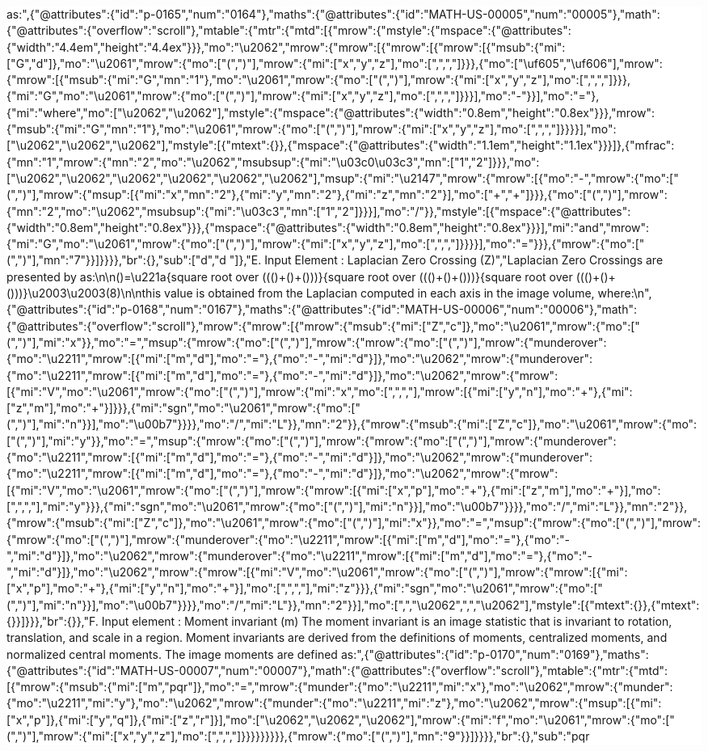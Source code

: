 as:",{"@attributes":{"id":"p-0165","num":"0164"},"maths":{"@attributes":{"id":"MATH-US-00005","num":"00005"},"math":{"@attributes":{"overflow":"scroll"},"mtable":{"mtr":{"mtd":[{"mrow":{"mstyle":{"mspace":{"@attributes":{"width":"4.4em","height":"4.4ex"}}},"mo":"\u2062","mrow":{"mrow":[{"mrow":[{"mrow":[{"msub":{"mi":["G","d"]},"mo":"\u2061","mrow":{"mo":["(",")"],"mrow":{"mi":["x","y","z"],"mo":[",",","]}}},{"mo":["\uf605","\uf606"],"mrow":{"mrow":[{"msub":{"mi":"G","mn":"1"},"mo":"\u2061","mrow":{"mo":["(",")"],"mrow":{"mi":["x","y","z"],"mo":[",",","]}}},{"mi":"G","mo":"\u2061","mrow":{"mo":["(",")"],"mrow":{"mi":["x","y","z"],"mo":[",",","]}}}],"mo":"-"}}],"mo":"="},{"mi":"where","mo":["\u2062","\u2062"],"mstyle":{"mspace":{"@attributes":{"width":"0.8em","height":"0.8ex"}}},"mrow":{"msub":{"mi":"G","mn":"1"},"mo":"\u2061","mrow":{"mo":["(",")"],"mrow":{"mi":["x","y","z"],"mo":[",",","]}}}}],"mo":["\u2062","\u2062","\u2062"],"mstyle":[{"mtext":{}},{"mspace":{"@attributes":{"width":"1.1em","height":"1.1ex"}}}]},{"mfrac":{"mn":"1","mrow":{"mn":"2","mo":"\u2062","msubsup":{"mi":"\u03c0\u03c3","mn":["1","2"]}}},"mo":["\u2062","\u2062","\u2062","\u2062","\u2062","\u2062"],"msup":{"mi":"\u2147","mrow":{"mrow":[{"mo":"-","mrow":{"mo":["(",")"],"mrow":{"msup":[{"mi":"x","mn":"2"},{"mi":"y","mn":"2"},{"mi":"z","mn":"2"}],"mo":["+","+"]}}},{"mo":["(",")"],"mrow":{"mn":"2","mo":"\u2062","msubsup":{"mi":"\u03c3","mn":["1","2"]}}}],"mo":"\/"}},"mstyle":[{"mspace":{"@attributes":{"width":"0.8em","height":"0.8ex"}}},{"mspace":{"@attributes":{"width":"0.8em","height":"0.8ex"}}}],"mi":"and","mrow":{"mi":"G","mo":"\u2061","mrow":{"mo":["(",")"],"mrow":{"mi":["x","y","z"],"mo":[",",","]}}}}],"mo":"="}}},{"mrow":{"mo":["(",")"],"mn":"7"}}]}}}},"br":{},"sub":["d","d "]},"E. Input Element : Laplacian Zero Crossing (Z)","Laplacian Zero Crossings are presented by as:\n\n()=\u221a{square root over ((()+()+()))}{square root over ((()+()+()))}{square root over ((()+()+()))}\u2003\u2003(8)\n\nthis value is obtained from the Laplacian computed in each axis in the image volume, where:\n",{"@attributes":{"id":"p-0168","num":"0167"},"maths":{"@attributes":{"id":"MATH-US-00006","num":"00006"},"math":{"@attributes":{"overflow":"scroll"},"mrow":{"mrow":[{"mrow":{"msub":{"mi":["Z","c"]},"mo":"\u2061","mrow":{"mo":["(",")"],"mi":"x"}},"mo":"=","msup":{"mrow":{"mo":["(",")"],"mrow":{"mrow":{"mo":["(",")"],"mrow":{"munderover":{"mo":"\u2211","mrow":[{"mi":["m","d"],"mo":"="},{"mo":"-","mi":"d"}]},"mo":"\u2062","mrow":{"munderover":{"mo":"\u2211","mrow":[{"mi":["m","d"],"mo":"="},{"mo":"-","mi":"d"}]},"mo":"\u2062","mrow":{"mrow":[{"mi":"V","mo":"\u2061","mrow":{"mo":["(",")"],"mrow":{"mi":"x","mo":[",",","],"mrow":[{"mi":["y","n"],"mo":"+"},{"mi":["z","m"],"mo":"+"}]}}},{"mi":"sgn","mo":"\u2061","mrow":{"mo":["(",")"],"mi":"n"}}],"mo":"\u00b7"}}}},"mo":"\/","mi":"L"}},"mn":"2"}},{"mrow":{"msub":{"mi":["Z","c"]},"mo":"\u2061","mrow":{"mo":["(",")"],"mi":"y"}},"mo":"=","msup":{"mrow":{"mo":["(",")"],"mrow":{"mrow":{"mo":["(",")"],"mrow":{"munderover":{"mo":"\u2211","mrow":[{"mi":["m","d"],"mo":"="},{"mo":"-","mi":"d"}]},"mo":"\u2062","mrow":{"munderover":{"mo":"\u2211","mrow":[{"mi":["m","d"],"mo":"="},{"mo":"-","mi":"d"}]},"mo":"\u2062","mrow":{"mrow":[{"mi":"V","mo":"\u2061","mrow":{"mo":["(",")"],"mrow":{"mrow":[{"mi":["x","p"],"mo":"+"},{"mi":["z","m"],"mo":"+"}],"mo":[",",","],"mi":"y"}}},{"mi":"sgn","mo":"\u2061","mrow":{"mo":["(",")"],"mi":"n"}}],"mo":"\u00b7"}}}},"mo":"\/","mi":"L"}},"mn":"2"}},{"mrow":{"msub":{"mi":["Z","c"]},"mo":"\u2061","mrow":{"mo":["(",")"],"mi":"x"}},"mo":"=","msup":{"mrow":{"mo":["(",")"],"mrow":{"mrow":{"mo":["(",")"],"mrow":{"munderover":{"mo":"\u2211","mrow":[{"mi":["m","d"],"mo":"="},{"mo":"-","mi":"d"}]},"mo":"\u2062","mrow":{"munderover":{"mo":"\u2211","mrow":[{"mi":["m","d"],"mo":"="},{"mo":"-","mi":"d"}]},"mo":"\u2062","mrow":{"mrow":[{"mi":"V","mo":"\u2061","mrow":{"mo":["(",")"],"mrow":{"mrow":[{"mi":["x","p"],"mo":"+"},{"mi":["y","n"],"mo":"+"}],"mo":[",",","],"mi":"z"}}},{"mi":"sgn","mo":"\u2061","mrow":{"mo":["(",")"],"mi":"n"}}],"mo":"\u00b7"}}}},"mo":"\/","mi":"L"}},"mn":"2"}}],"mo":[",","\u2062",",","\u2062"],"mstyle":[{"mtext":{}},{"mtext":{}}]}}},"br":{}},"F. Input element : Moment invariant (m) The moment invariant is an image statistic that is invariant to rotation, translation, and scale in a region. Moment invariants are derived from the definitions of moments, centralized moments, and normalized central moments. The image moments are defined as:",{"@attributes":{"id":"p-0170","num":"0169"},"maths":{"@attributes":{"id":"MATH-US-00007","num":"00007"},"math":{"@attributes":{"overflow":"scroll"},"mtable":{"mtr":{"mtd":[{"mrow":{"msub":{"mi":["m","pqr"]},"mo":"=","mrow":{"munder":{"mo":"\u2211","mi":"x"},"mo":"\u2062","mrow":{"munder":{"mo":"\u2211","mi":"y"},"mo":"\u2062","mrow":{"munder":{"mo":"\u2211","mi":"z"},"mo":"\u2062","mrow":{"msup":[{"mi":["x","p"]},{"mi":["y","q"]},{"mi":["z","r"]}],"mo":["\u2062","\u2062","\u2062"],"mrow":{"mi":"f","mo":"\u2061","mrow":{"mo":["(",")"],"mrow":{"mi":["x","y","z"],"mo":[",",","]}}}}}}}}},{"mrow":{"mo":["(",")"],"mn":"9"}}]}}}},"br":{},"sub":"pqr